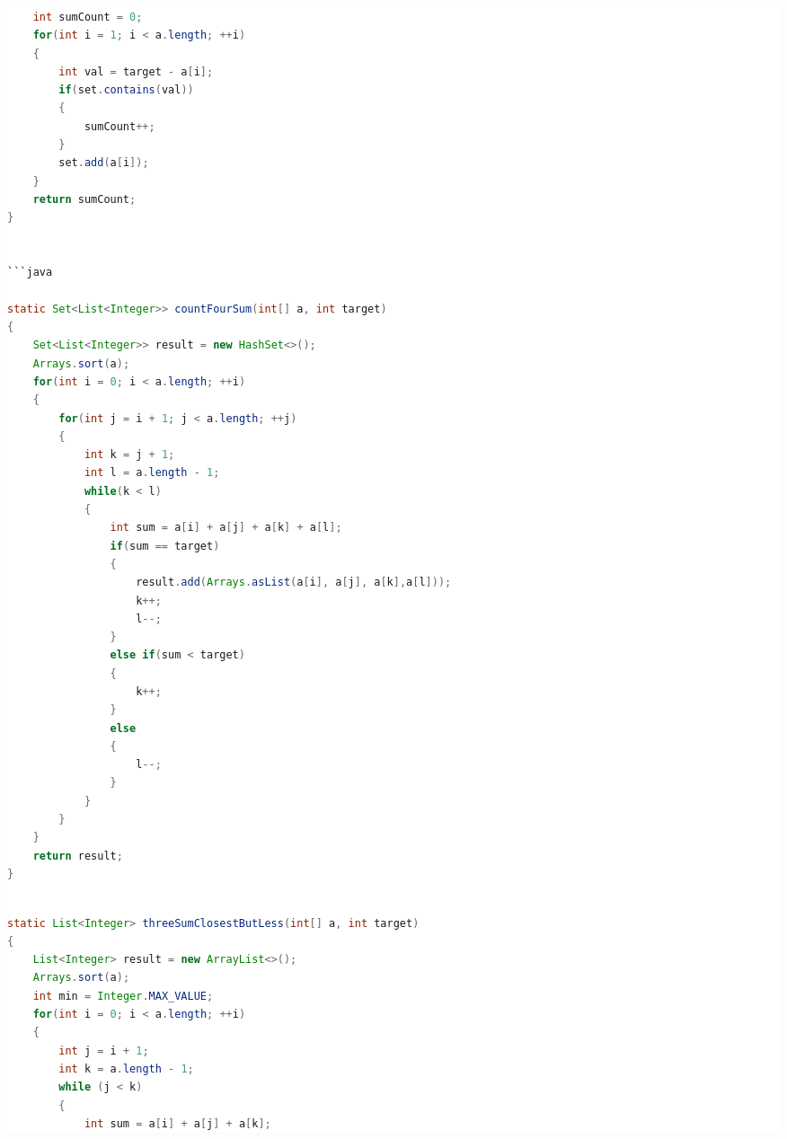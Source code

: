```java
    int sumCount = 0;
    for(int i = 1; i < a.length; ++i)
    {
        int val = target - a[i];
        if(set.contains(val))
        {
            sumCount++;
        }
        set.add(a[i]);
    }
    return sumCount;
}


```java

static Set<List<Integer>> countFourSum(int[] a, int target)
{
    Set<List<Integer>> result = new HashSet<>();
    Arrays.sort(a);
    for(int i = 0; i < a.length; ++i)
    {
        for(int j = i + 1; j < a.length; ++j)
        {
            int k = j + 1;
            int l = a.length - 1;
            while(k < l)
            {
                int sum = a[i] + a[j] + a[k] + a[l];
                if(sum == target)
                {
                    result.add(Arrays.asList(a[i], a[j], a[k],a[l]));
                    k++;
                    l--;
                }
                else if(sum < target)
                {
                    k++;
                }
                else
                {
                    l--;
                }
            }
        }
    }
    return result;
}
```

```java

static List<Integer> threeSumClosestButLess(int[] a, int target)
{
    List<Integer> result = new ArrayList<>();
    Arrays.sort(a);
    int min = Integer.MAX_VALUE;
    for(int i = 0; i < a.length; ++i)
    {
        int j = i + 1;
        int k = a.length - 1;
        while (j < k)
        {
            int sum = a[i] + a[j] + a[k];
```
